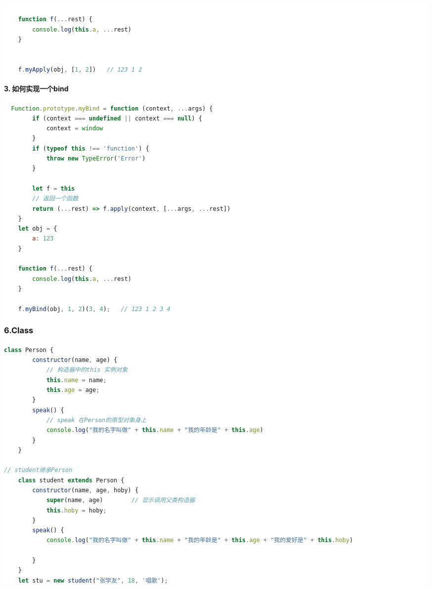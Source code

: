 ```js

    function f(...rest) {
        console.log(this.a, ...rest)
    }


    f.myApply(obj, [1, 2])   // 123 1 2
```

#### 3. 如何实现一个bind

```js
  Function.prototype.myBind = function (context, ...args) {
        if (context === undefined || context === null) {
            context = window
        }
        if (typeof this !== 'function') {
            throw new TypeError('Error')
        }

        let f = this
        // 返回一个函数
        return (...rest) => f.apply(context, [...args, ...rest])
    }
    let obj = {
        a: 123
    }

    function f(...rest) {
        console.log(this.a, ...rest)
    }

    f.myBind(obj, 1, 2)(3, 4);   // 123 1 2 3 4

```

### 6.Class

```js
class Person {
        constructor(name, age) {
            // 构造器中的this 实例对象
            this.name = name;
            this.age = age;
        }
        speak() {
            // speak 在Person的原型对象身上
            console.log("我的名字叫做" + this.name + "我的年龄是" + this.age)
        }
    }

// student继承Person
    class student extends Person {
        constructor(name, age, hoby) {
            super(name, age)        // 显示调用父类构造器
            this.hoby = hoby;
        }
        speak() {
            console.log("我的名字叫做" + this.name + "我的年龄是" + this.age + "我的爱好是" + this.hoby)

        }
    }
    let stu = new student("张学友", 18, '唱歌');

```